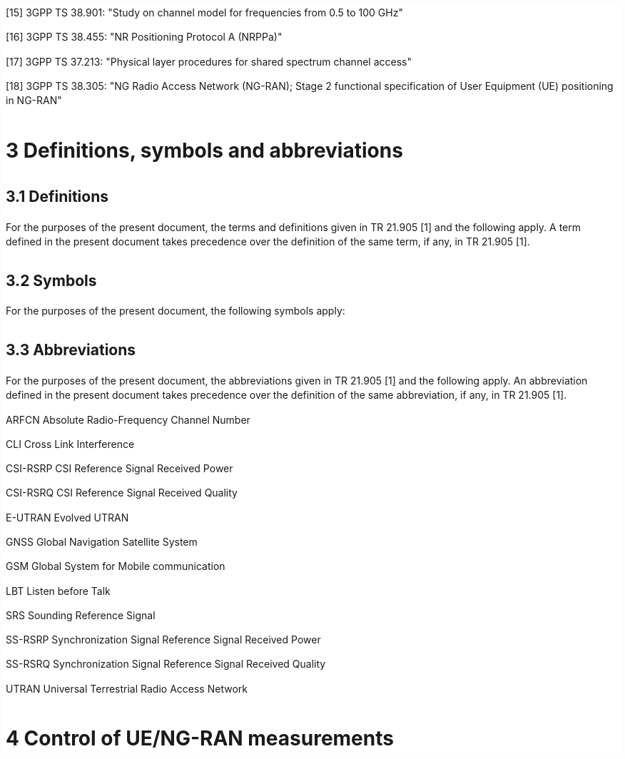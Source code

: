\[15\] 3GPP TS 38.901: \"Study on channel model for frequencies from 0.5
to 100 GHz\"

\[16\] 3GPP TS 38.455: \"NR Positioning Protocol A (NRPPa)\"

\[17\] 3GPP TS 37.213: \"Physical layer procedures for shared spectrum
channel access\"

\[18\] 3GPP TS 38.305: \"NG Radio Access Network (NG-RAN); Stage 2
functional specification of User Equipment (UE) positioning in NG-RAN\"

3 Definitions, symbols and abbreviations
========================================

3.1 Definitions
---------------

For the purposes of the present document, the terms and definitions
given in TR 21.905 \[1\] and the following apply. A term defined in the
present document takes precedence over the definition of the same term,
if any, in TR 21.905 \[1\].

3.2 Symbols
-----------

For the purposes of the present document, the following symbols apply:

3.3 Abbreviations
-----------------

For the purposes of the present document, the abbreviations given in
TR 21.905 \[1\] and the following apply. An abbreviation defined in the
present document takes precedence over the definition of the same
abbreviation, if any, in TR 21.905 \[1\].

ARFCN Absolute Radio-Frequency Channel Number

CLI Cross Link Interference

CSI-RSRP CSI Reference Signal Received Power

CSI-RSRQ CSI Reference Signal Received Quality

E-UTRAN Evolved UTRAN

GNSS Global Navigation Satellite System

GSM Global System for Mobile communication

LBT Listen before Talk

SRS Sounding Reference Signal

SS-RSRP Synchronization Signal Reference Signal Received Power

SS-RSRQ Synchronization Signal Reference Signal Received Quality

UTRAN Universal Terrestrial Radio Access Network

4 Control of UE/NG-RAN measurements
===================================
